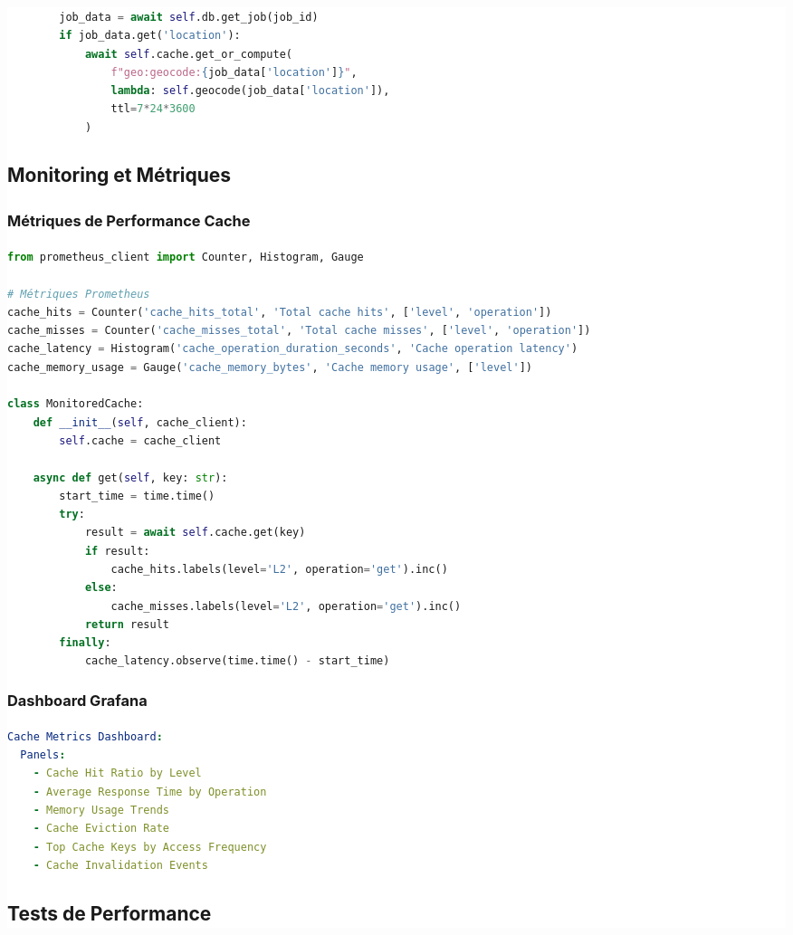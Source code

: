 ```python
        job_data = await self.db.get_job(job_id)
        if job_data.get('location'):
            await self.cache.get_or_compute(
                f"geo:geocode:{job_data['location']}",
                lambda: self.geocode(job_data['location']),
                ttl=7*24*3600
            )
```

## Monitoring et Métriques

### Métriques de Performance Cache
```python
from prometheus_client import Counter, Histogram, Gauge

# Métriques Prometheus
cache_hits = Counter('cache_hits_total', 'Total cache hits', ['level', 'operation'])
cache_misses = Counter('cache_misses_total', 'Total cache misses', ['level', 'operation'])
cache_latency = Histogram('cache_operation_duration_seconds', 'Cache operation latency')
cache_memory_usage = Gauge('cache_memory_bytes', 'Cache memory usage', ['level'])

class MonitoredCache:
    def __init__(self, cache_client):
        self.cache = cache_client
    
    async def get(self, key: str):
        start_time = time.time()
        try:
            result = await self.cache.get(key)
            if result:
                cache_hits.labels(level='L2', operation='get').inc()
            else:
                cache_misses.labels(level='L2', operation='get').inc()
            return result
        finally:
            cache_latency.observe(time.time() - start_time)
```

### Dashboard Grafana
```yaml
Cache Metrics Dashboard:
  Panels:
    - Cache Hit Ratio by Level
    - Average Response Time by Operation
    - Memory Usage Trends
    - Cache Eviction Rate
    - Top Cache Keys by Access Frequency
    - Cache Invalidation Events
```

## Tests de Performance

